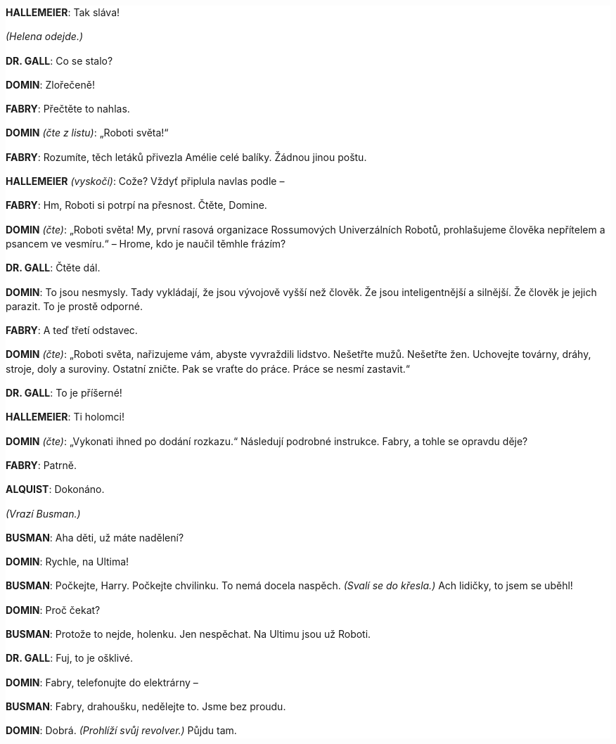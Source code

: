 **HALLEMEIER**: Tak sláva!

_(Helena odejde.)_

**DR. GALL**: Co se stalo?

**DOMIN**: Zlořečeně!

**FABRY**: Přečtěte to nahlas.

**DOMIN** _(čte z listu)_: „Roboti světa!“

**FABRY**: Rozumíte, těch letáků přivezla Amélie celé balíky. Žádnou jinou poštu.

**HALLEMEIER** _(vyskočí)_: Cože? Vždyť připlula navlas podle –

**FABRY**: Hm, Roboti si potrpí na přesnost. Čtěte, Domine.

**DOMIN** _(čte)_: „Roboti světa! My, první rasová organizace Rossumových Univerzálních Robotů, prohlašujeme člověka nepřítelem a psancem ve vesmíru.“ – Hrome, kdo je naučil těmhle frázím?

**DR. GALL**: Čtěte dál.

**DOMIN**: To jsou nesmysly. Tady vykládají, že jsou vývojově vyšší než člověk. Že jsou inteligentnější a silnější. Že člověk je jejich parazit. To je prostě odporné.

**FABRY**: A teď třetí odstavec.

**DOMIN** _(čte)_: „Roboti světa, nařizujeme vám, abyste vyvraždili lidstvo. Nešetřte mužů. Nešetřte žen. Uchovejte továrny, dráhy, stroje, doly a suroviny. Ostatní zničte. Pak se vraťte do práce. Práce se nesmí zastavit.“

**DR. GALL**: To je příšerné!

**HALLEMEIER**: Ti holomci!

**DOMIN** _(čte)_: „Vykonati ihned po dodání rozkazu.“ Následují podrobné instrukce. Fabry, a tohle se opravdu děje?

**FABRY**: Patrně.

**ALQUIST**: Dokonáno.

_(Vrazí Busman.)_

**BUSMAN**: Aha děti, už máte nadělení?

**DOMIN**: Rychle, na Ultima!

**BUSMAN**: Počkejte, Harry. Počkejte chvilinku. To nemá docela naspěch. _(Svalí se do křesla.)_ Ach lidičky, to jsem se uběhl!

**DOMIN**: Proč čekat?

**BUSMAN**: Protože to nejde, holenku. Jen nespěchat. Na Ultimu jsou už Roboti.

**DR. GALL**: Fuj, to je ošklivé.

**DOMIN**: Fabry, telefonujte do elektrárny –

**BUSMAN**: Fabry, drahoušku, nedělejte to. Jsme bez proudu.

**DOMIN**: Dobrá. _(Prohlíží svůj revolver.)_ Půjdu tam.
